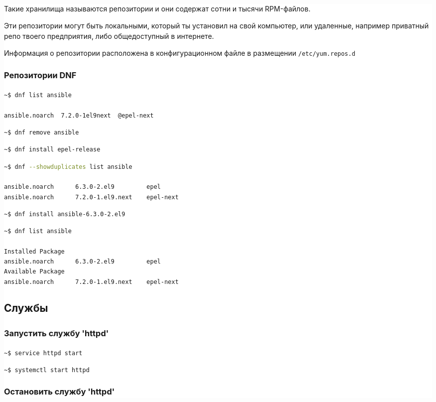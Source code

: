 Такие хранилища называются репозитории и они содержат сотни и тысячи
RPM-файлов.

Эти репозитории могут быть локальными, который ты установил на свой компьютер,
или удаленные, например приватный репо твоего предприятия, либо общедоступный в
интернете.

Информация о репозитории расположена в конфигурационном файле в размещении `/etc/yum.repos.d`

### Репозитории DNF

```bash
~$ dnf list ansible

ansible.noarch  7.2.0-1el9next  @epel-next
```

```bash
~$ dnf remove ansible
```

```bash
~$ dnf install epel-release
```

```bash
~$ dnf --showduplicates list ansible

ansible.noarch      6.3.0-2.el9         epel
ansible.noarch      7.2.0-1.el9.next    epel-next
```

```bash
~$ dnf install ansible-6.3.0-2.el9
```

```bash
~$ dnf list ansible

Installed Package
ansible.noarch      6.3.0-2.el9         epel
Available Package
ansible.noarch      7.2.0-1.el9.next    epel-next
```

## Службы

### Запустить службу 'httpd'

```bash
~$ service httpd start
```

```bash
~$ systemctl start httpd
```

### Остановить службу 'httpd'
